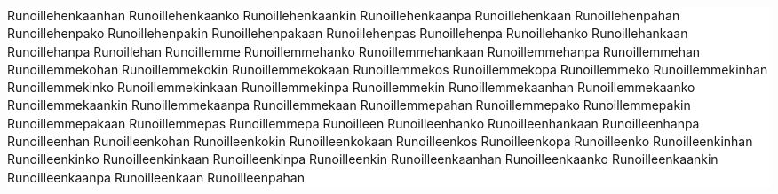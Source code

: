 Runoillehenkaanhan
Runoillehenkaanko
Runoillehenkaankin
Runoillehenkaanpa
Runoillehenkaan
Runoillehenpahan
Runoillehenpako
Runoillehenpakin
Runoillehenpakaan
Runoillehenpas
Runoillehenpa
Runoillehanko
Runoillehankaan
Runoillehanpa
Runoillehan
Runoillemme
Runoillemmehanko
Runoillemmehankaan
Runoillemmehanpa
Runoillemmehan
Runoillemmekohan
Runoillemmekokin
Runoillemmekokaan
Runoillemmekos
Runoillemmekopa
Runoillemmeko
Runoillemmekinhan
Runoillemmekinko
Runoillemmekinkaan
Runoillemmekinpa
Runoillemmekin
Runoillemmekaanhan
Runoillemmekaanko
Runoillemmekaankin
Runoillemmekaanpa
Runoillemmekaan
Runoillemmepahan
Runoillemmepako
Runoillemmepakin
Runoillemmepakaan
Runoillemmepas
Runoillemmepa
Runoilleen
Runoilleenhanko
Runoilleenhankaan
Runoilleenhanpa
Runoilleenhan
Runoilleenkohan
Runoilleenkokin
Runoilleenkokaan
Runoilleenkos
Runoilleenkopa
Runoilleenko
Runoilleenkinhan
Runoilleenkinko
Runoilleenkinkaan
Runoilleenkinpa
Runoilleenkin
Runoilleenkaanhan
Runoilleenkaanko
Runoilleenkaankin
Runoilleenkaanpa
Runoilleenkaan
Runoilleenpahan